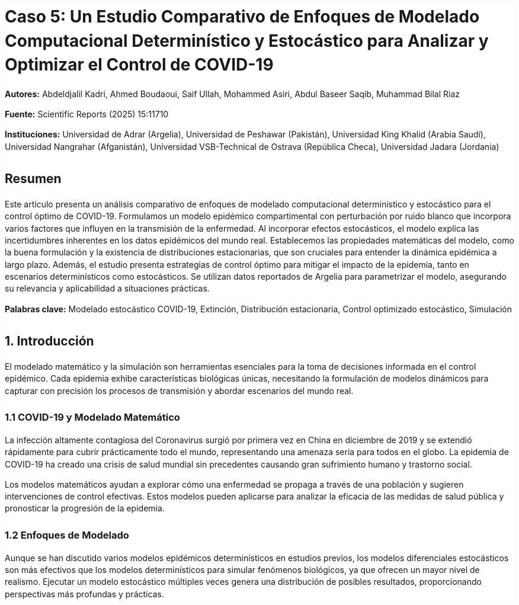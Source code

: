 # Caso 5: Un Estudio Comparativo de Enfoques de Modelado Computacional Determinístico y Estocástico para Analizar y Optimizar el Control de COVID-19

**Autores:** Abdeldjalil Kadri, Ahmed Boudaoui, Saif Ullah, Mohammed Asiri, Abdul Baseer Saqib, Muhammad Bilal Riaz

**Fuente:** Scientific Reports (2025) 15:11710

**Instituciones:** Universidad de Adrar (Argelia), Universidad de Peshawar (Pakistán), Universidad King Khalid (Arabia Saudí), Universidad Nangrahar (Afganistán), Universidad VSB-Technical de Ostrava (República Checa), Universidad Jadara (Jordania)

## Resumen

Este artículo presenta un análisis comparativo de enfoques de modelado computacional determinístico y estocástico para el control óptimo de COVID-19. Formulamos un modelo epidémico compartimental con perturbación por ruido blanco que incorpora varios factores que influyen en la transmisión de la enfermedad. Al incorporar efectos estocásticos, el modelo explica las incertidumbres inherentes en los datos epidémicos del mundo real. Establecemos las propiedades matemáticas del modelo, como la buena formulación y la existencia de distribuciones estacionarias, que son cruciales para entender la dinámica epidémica a largo plazo. Además, el estudio presenta estrategias de control óptimo para mitigar el impacto de la epidemia, tanto en escenarios determinísticos como estocásticos. Se utilizan datos reportados de Argelia para parametrizar el modelo, asegurando su relevancia y aplicabilidad a situaciones prácticas.

**Palabras clave:** Modelado estocástico COVID-19, Extinción, Distribución estacionaria, Control optimizado estocástico, Simulación

## 1. Introducción

El modelado matemático y la simulación son herramientas esenciales para la toma de decisiones informada en el control epidémico. Cada epidemia exhibe características biológicas únicas, necesitando la formulación de modelos dinámicos para capturar con precisión los procesos de transmisión y abordar escenarios del mundo real.

### 1.1 COVID-19 y Modelado Matemático

La infección altamente contagiosa del Coronavirus surgió por primera vez en China en diciembre de 2019 y se extendió rápidamente para cubrir prácticamente todo el mundo, representando una amenaza seria para todos en el globo. La epidemia de COVID-19 ha creado una crisis de salud mundial sin precedentes causando gran sufrimiento humano y trastorno social.

Los modelos matemáticos ayudan a explorar cómo una enfermedad se propaga a través de una población y sugieren intervenciones de control efectivas. Estos modelos pueden aplicarse para analizar la eficacia de las medidas de salud pública y pronosticar la progresión de la epidemia.

### 1.2 Enfoques de Modelado

Aunque se han discutido varios modelos epidémicos determinísticos en estudios previos, los modelos diferenciales estocásticos son más efectivos que los modelos determinísticos para simular fenómenos biológicos, ya que ofrecen un mayor nivel de realismo. Ejecutar un modelo estocástico múltiples veces genera una distribución de posibles resultados, proporcionando perspectivas más profundas y prácticas.
